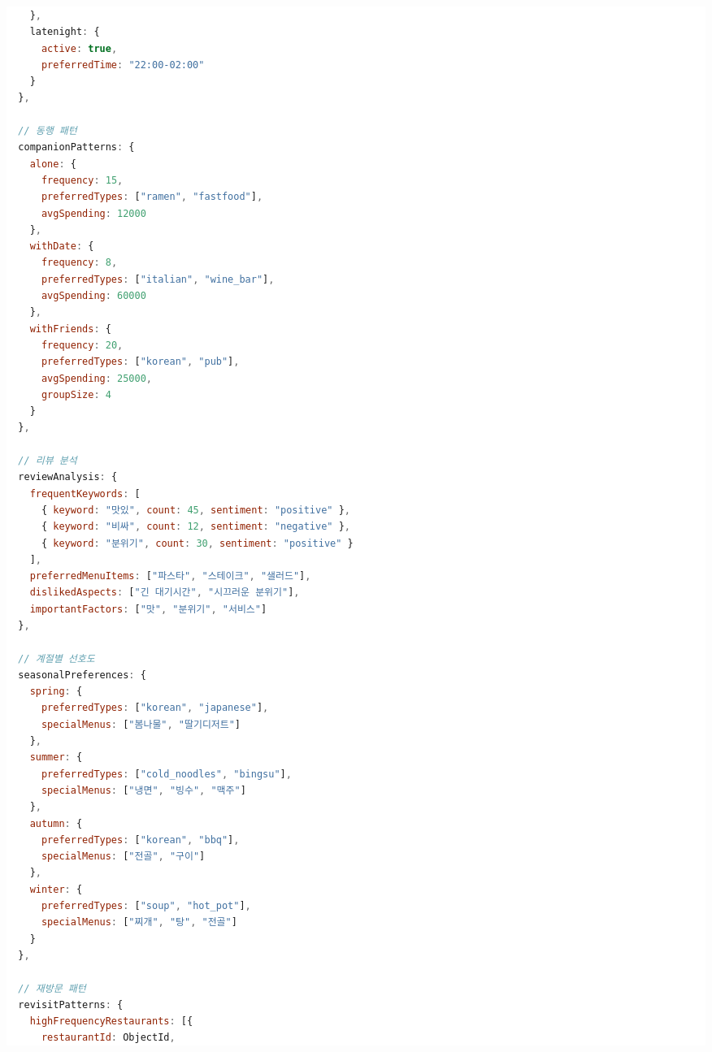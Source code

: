 ```javascript
    },
    latenight: { 
      active: true, 
      preferredTime: "22:00-02:00" 
    }
  },
  
  // 동행 패턴
  companionPatterns: {
    alone: {
      frequency: 15,
      preferredTypes: ["ramen", "fastfood"],
      avgSpending: 12000
    },
    withDate: {
      frequency: 8,
      preferredTypes: ["italian", "wine_bar"],
      avgSpending: 60000
    },
    withFriends: {
      frequency: 20,
      preferredTypes: ["korean", "pub"],
      avgSpending: 25000,
      groupSize: 4
    }
  },
  
  // 리뷰 분석
  reviewAnalysis: {
    frequentKeywords: [
      { keyword: "맛있", count: 45, sentiment: "positive" },
      { keyword: "비싸", count: 12, sentiment: "negative" },
      { keyword: "분위기", count: 30, sentiment: "positive" }
    ],
    preferredMenuItems: ["파스타", "스테이크", "샐러드"],
    dislikedAspects: ["긴 대기시간", "시끄러운 분위기"],
    importantFactors: ["맛", "분위기", "서비스"]
  },
  
  // 계절별 선호도
  seasonalPreferences: {
    spring: { 
      preferredTypes: ["korean", "japanese"],
      specialMenus: ["봄나물", "딸기디저트"]
    },
    summer: { 
      preferredTypes: ["cold_noodles", "bingsu"],
      specialMenus: ["냉면", "빙수", "맥주"]
    },
    autumn: { 
      preferredTypes: ["korean", "bbq"],
      specialMenus: ["전골", "구이"]
    },
    winter: { 
      preferredTypes: ["soup", "hot_pot"],
      specialMenus: ["찌개", "탕", "전골"]
    }
  },
  
  // 재방문 패턴
  revisitPatterns: {
    highFrequencyRestaurants: [{
      restaurantId: ObjectId,
```